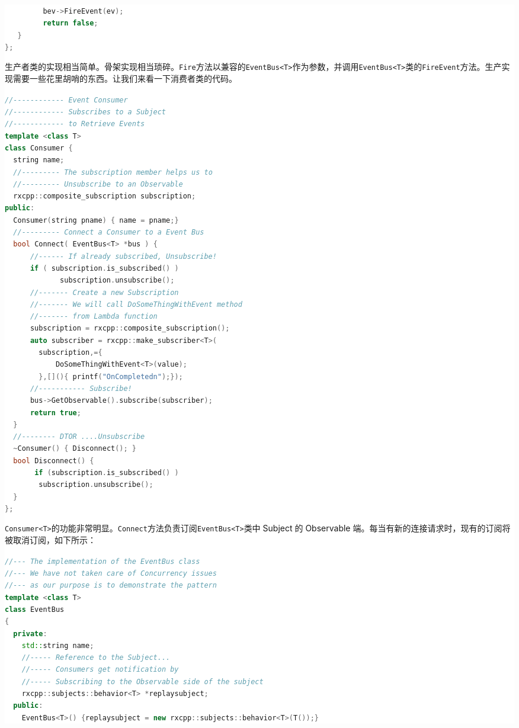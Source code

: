```cpp
         bev->FireEvent(ev); 
         return false; 
   } 
}; 
```

生产者类的实现相当简单。骨架实现相当琐碎。`Fire`方法以兼容的`EventBus<T>`作为参数，并调用`EventBus<T>`类的`FireEvent`方法。生产实现需要一些花里胡哨的东西。让我们来看一下消费者类的代码。

```cpp
//------------ Event Consumer 
//------------ Subscribes to a Subject 
//------------ to Retrieve Events 
template <class T> 
class Consumer { 
  string name; 
  //--------- The subscription member helps us to 
  //--------- Unsubscribe to an Observable  
  rxcpp::composite_subscription subscription; 
public: 
  Consumer(string pname) { name = pname;} 
  //--------- Connect a Consumer to a Event Bus 
  bool Connect( EventBus<T> *bus ) { 
      //------ If already subscribed, Unsubscribe! 
      if ( subscription.is_subscribed() ) 
             subscription.unsubscribe(); 
      //------- Create a new Subscription 
      //------- We will call DoSomeThingWithEvent method 
      //------- from Lambda function 
      subscription = rxcpp::composite_subscription(); 
      auto subscriber = rxcpp::make_subscriber<T>( 
        subscription,={ 
            DoSomeThingWithEvent<T>(value); 
        },[](){ printf("OnCompletedn");}); 
      //----------- Subscribe! 
      bus->GetObservable().subscribe(subscriber); 
      return true; 
  } 
  //-------- DTOR ....Unsubscribe 
  ~Consumer() { Disconnect(); } 
  bool Disconnect() { 
       if (subscription.is_subscribed() ) 
        subscription.unsubscribe(); 
  } 
}; 
```

`Consumer<T>`的功能非常明显。`Connect`方法负责订阅`EventBus<T>`类中 Subject 的 Observable 端。每当有新的连接请求时，现有的订阅将被取消订阅，如下所示：

```cpp
//--- The implementation of the EventBus class 
//--- We have not taken care of Concurrency issues 
//--- as our purpose is to demonstrate the pattern 
template <class T> 
class EventBus 
{ 
  private: 
    std::string name; 
    //----- Reference to the Subject... 
    //----- Consumers get notification by  
    //----- Subscribing to the Observable side of the subject 
    rxcpp::subjects::behavior<T> *replaysubject;  
  public: 
    EventBus<T>() {replaysubject = new rxcpp::subjects::behavior<T>(T());} 
```
